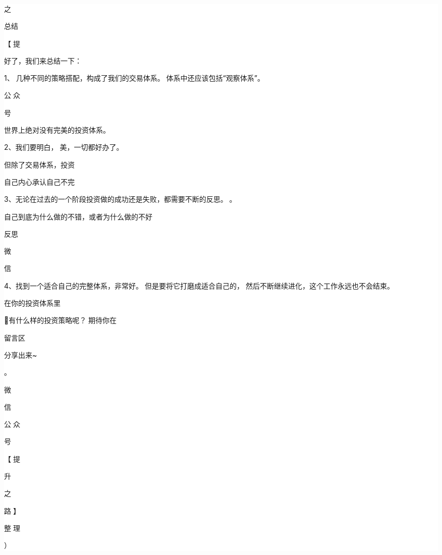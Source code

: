 之

总结

【
提

好了，我们来总结一下：

1、 几种不同的策略搭配，构成了我们的交易体系。
体系中还应该包括“观察体系”。

公
众

号

世界上绝对没有完美的投资体系。

2、我们要明白，
美，一切都好办了。

但除了交易体系，投资

自己内心承认自己不完

3、无论在过去的一个阶段投资做的成功还是失败，都需要不断的反思。
。

自己到底为什么做的不错，或者为什么做的不好

反思

微

信

4、找到一个适合自己的完整体系，非常好。 但是要将它打磨成适合自己的，
然后不断继续进化，这个工作永远也不会结束。

在你的投资体系里

有什么样的投资策略呢？
期待你在

留言区

分享出来~

 。

微

信

公
众

号

【
提

升

之

路
】

整
理

 ）